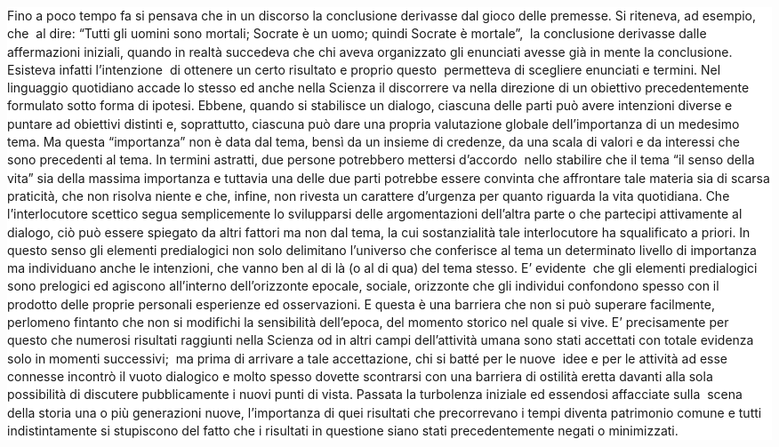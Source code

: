 Fino a poco tempo fa si pensava che in un discorso la conclusione derivasse dal gioco delle premesse. Si riteneva, ad esempio, che  al dire: “Tutti gli uomini sono mortali; Socrate è un uomo; quindi Socrate è mortale”,  la conclusione derivasse dalle affermazioni iniziali, quando in realtà succedeva che chi aveva organizzato gli enunciati avesse già in mente la conclusione. Esisteva infatti l’intenzione  di ottenere un certo risultato e proprio questo  permetteva di scegliere enunciati e termini. Nel linguaggio quotidiano accade lo stesso ed anche nella Scienza il discorrere va nella direzione di un obiettivo precedentemente formulato sotto forma di ipotesi. Ebbene, quando si stabilisce un dialogo, ciascuna delle parti può avere intenzioni diverse e puntare ad obiettivi distinti e, soprattutto, ciascuna può dare una propria valutazione globale dell’importanza di un medesimo tema. Ma questa “importanza” non è data dal tema, bensì da un insieme di credenze, da una scala di valori e da interessi che sono precedenti al tema. In termini astratti, due persone potrebbero mettersi d’accordo  nello stabilire che il tema “il senso della vita” sia della massima importanza e tuttavia una delle due parti potrebbe essere convinta che affrontare tale materia sia di scarsa praticità, che non risolva niente e che, infine, non rivesta un carattere d’urgenza per quanto riguarda la vita quotidiana. Che l’interlocutore scettico segua semplicemente lo svilupparsi delle argomentazioni dell’altra parte o che partecipi attivamente al dialogo, ciò può essere spiegato da altri fattori ma non dal tema, la cui sostanzialità tale interlocutore ha squalificato a priori. In questo senso gli elementi predialogici non solo delimitano l’universo che conferisce al tema un determinato livello di importanza ma individuano anche le intenzioni, che vanno ben al di là (o al di qua) del tema stesso. E’ evidente  che gli elementi predialogici sono prelogici ed agiscono all’interno dell’orizzonte epocale, sociale, orizzonte che gli individui confondono spesso con il prodotto delle proprie personali esperienze ed osservazioni. E questa è una barriera che non si può superare facilmente, perlomeno fintanto che non si modifichi la sensibilità dell’epoca, del momento storico nel quale si vive. E’ precisamente per questo che numerosi risultati raggiunti nella Scienza od in altri campi dell’attività umana sono stati accettati con totale evidenza solo in momenti successivi;  ma prima di arrivare a tale accettazione, chi si batté per le nuove  idee e per le attività ad esse connesse incontrò il vuoto dialogico e molto spesso dovette scontrarsi con una barriera di ostilità eretta davanti alla sola possibilità di discutere pubblicamente i nuovi punti di vista. Passata la turbolenza iniziale ed essendosi affacciate sulla  scena della storia una o più generazioni nuove, l’importanza di quei risultati che precorrevano i tempi diventa patrimonio comune e tutti indistintamente si stupiscono del fatto che i risultati in questione siano stati precedentemente negati o minimizzati.
